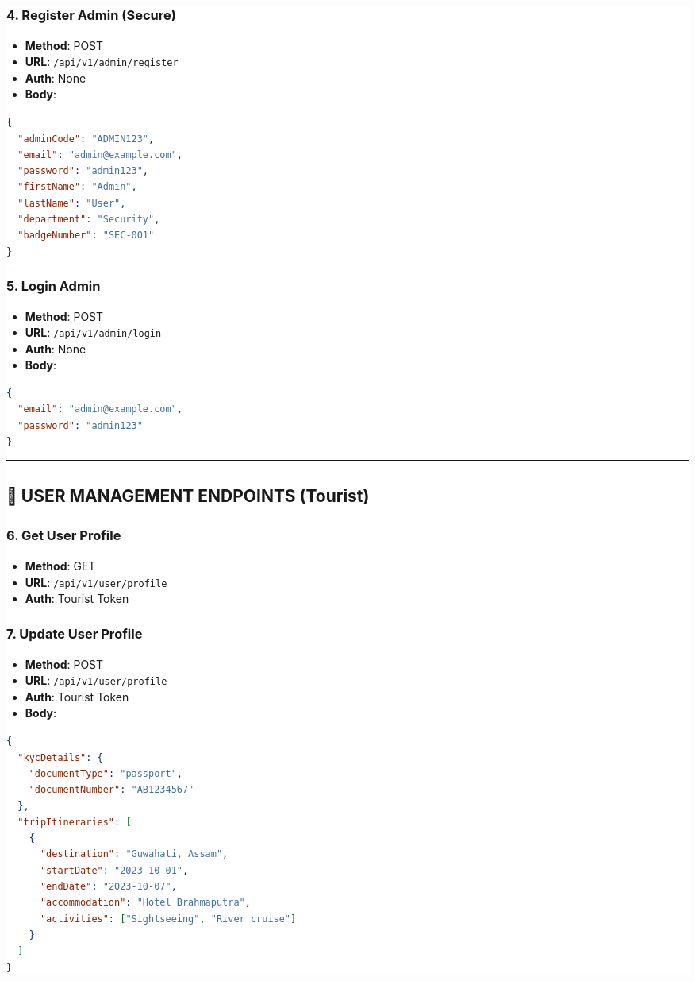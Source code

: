 ### 4. Register Admin (Secure)
- **Method**: POST
- **URL**: `/api/v1/admin/register`
- **Auth**: None
- **Body**:
```json
{
  "adminCode": "ADMIN123",
  "email": "admin@example.com",
  "password": "admin123",
  "firstName": "Admin",
  "lastName": "User",
  "department": "Security",
  "badgeNumber": "SEC-001"
}
```

### 5. Login Admin
- **Method**: POST
- **URL**: `/api/v1/admin/login`
- **Auth**: None
- **Body**:
```json
{
  "email": "admin@example.com",
  "password": "admin123"
}
```

---

## 👤 USER MANAGEMENT ENDPOINTS (Tourist)

### 6. Get User Profile
- **Method**: GET
- **URL**: `/api/v1/user/profile`
- **Auth**: Tourist Token

### 7. Update User Profile
- **Method**: POST
- **URL**: `/api/v1/user/profile`
- **Auth**: Tourist Token
- **Body**:
```json
{
  "kycDetails": {
    "documentType": "passport",
    "documentNumber": "AB1234567"
  },
  "tripItineraries": [
    {
      "destination": "Guwahati, Assam",
      "startDate": "2023-10-01",
      "endDate": "2023-10-07",
      "accommodation": "Hotel Brahmaputra",
      "activities": ["Sightseeing", "River cruise"]
    }
  ]
}
```
